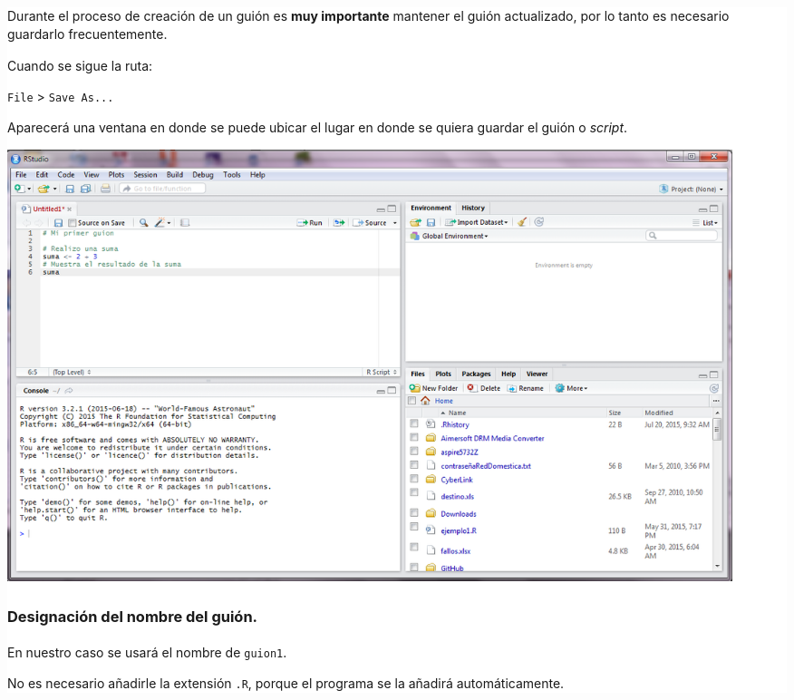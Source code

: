 Durante el proceso de creación de un guión es **muy importante** mantener
el guión actualizado, por lo tanto es necesario guardarlo frecuentemente.

Cuando se sigue la ruta:

`File` > `Save As...`

Aparecerá una ventana en donde se puede ubicar el lugar en donde se quiera
guardar el guión o *script*.

<img src="/guionR/guionR03n.png" alt="Guiones en el R" style="width: 800px;"/>

### Designación del nombre del guión.

En nuestro caso se usará el nombre de `guion1`. 

No es necesario añadirle la extensión `.R`, porque el programa se la añadirá automáticamente. 

